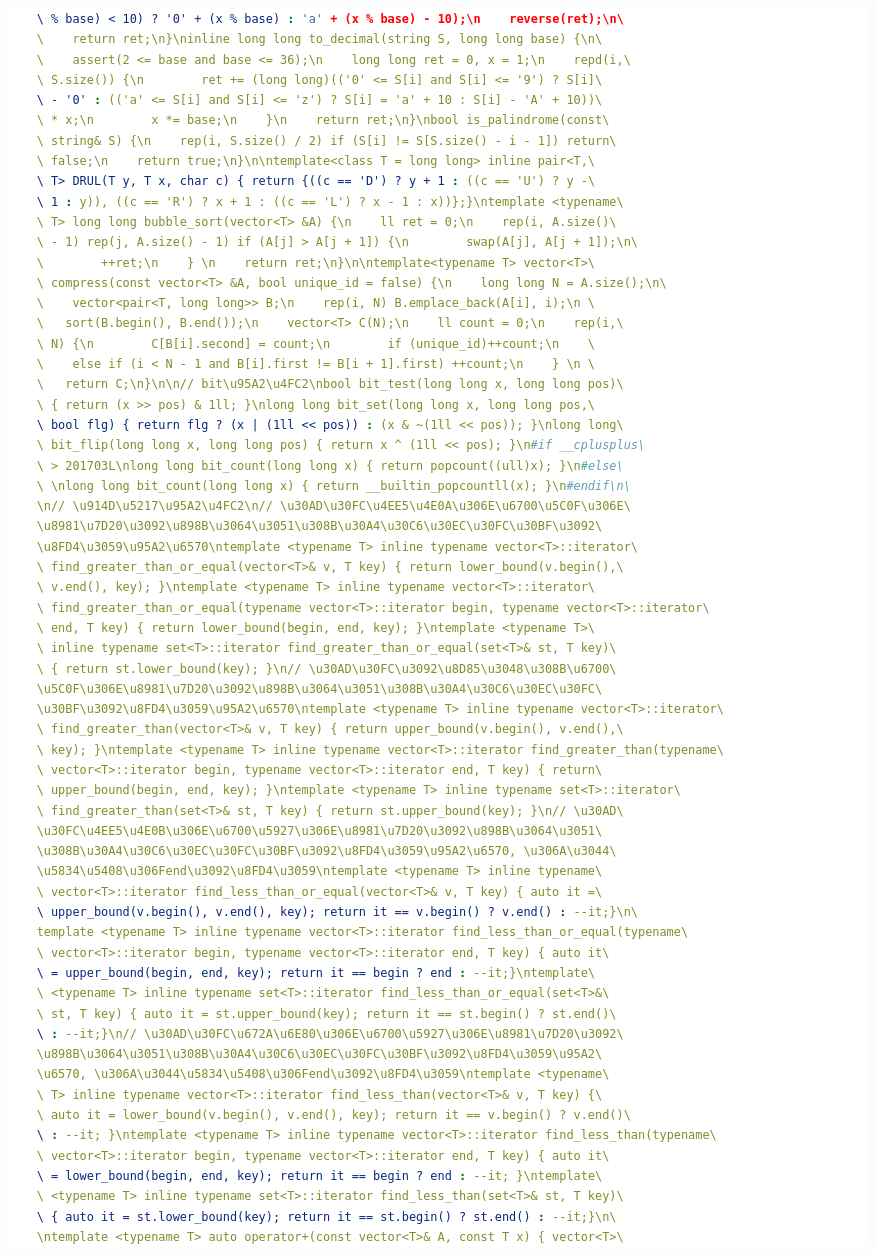 ```yaml
    \ % base) < 10) ? '0' + (x % base) : 'a' + (x % base) - 10);\n    reverse(ret);\n\
    \    return ret;\n}\ninline long long to_decimal(string S, long long base) {\n\
    \    assert(2 <= base and base <= 36);\n    long long ret = 0, x = 1;\n    repd(i,\
    \ S.size()) {\n        ret += (long long)(('0' <= S[i] and S[i] <= '9') ? S[i]\
    \ - '0' : (('a' <= S[i] and S[i] <= 'z') ? S[i] = 'a' + 10 : S[i] - 'A' + 10))\
    \ * x;\n        x *= base;\n    }\n    return ret;\n}\nbool is_palindrome(const\
    \ string& S) {\n    rep(i, S.size() / 2) if (S[i] != S[S.size() - i - 1]) return\
    \ false;\n    return true;\n}\n\ntemplate<class T = long long> inline pair<T,\
    \ T> DRUL(T y, T x, char c) { return {((c == 'D') ? y + 1 : ((c == 'U') ? y -\
    \ 1 : y)), ((c == 'R') ? x + 1 : ((c == 'L') ? x - 1 : x))};}\ntemplate <typename\
    \ T> long long bubble_sort(vector<T> &A) {\n    ll ret = 0;\n    rep(i, A.size()\
    \ - 1) rep(j, A.size() - 1) if (A[j] > A[j + 1]) {\n        swap(A[j], A[j + 1]);\n\
    \        ++ret;\n    } \n    return ret;\n}\n\ntemplate<typename T> vector<T>\
    \ compress(const vector<T> &A, bool unique_id = false) {\n    long long N = A.size();\n\
    \    vector<pair<T, long long>> B;\n    rep(i, N) B.emplace_back(A[i], i);\n \
    \   sort(B.begin(), B.end());\n    vector<T> C(N);\n    ll count = 0;\n    rep(i,\
    \ N) {\n        C[B[i].second] = count;\n        if (unique_id)++count;\n    \
    \    else if (i < N - 1 and B[i].first != B[i + 1].first) ++count;\n    } \n \
    \   return C;\n}\n\n// bit\u95A2\u4FC2\nbool bit_test(long long x, long long pos)\
    \ { return (x >> pos) & 1ll; }\nlong long bit_set(long long x, long long pos,\
    \ bool flg) { return flg ? (x | (1ll << pos)) : (x & ~(1ll << pos)); }\nlong long\
    \ bit_flip(long long x, long long pos) { return x ^ (1ll << pos); }\n#if __cplusplus\
    \ > 201703L\nlong long bit_count(long long x) { return popcount((ull)x); }\n#else\
    \ \nlong long bit_count(long long x) { return __builtin_popcountll(x); }\n#endif\n\
    \n// \u914D\u5217\u95A2\u4FC2\n// \u30AD\u30FC\u4EE5\u4E0A\u306E\u6700\u5C0F\u306E\
    \u8981\u7D20\u3092\u898B\u3064\u3051\u308B\u30A4\u30C6\u30EC\u30FC\u30BF\u3092\
    \u8FD4\u3059\u95A2\u6570\ntemplate <typename T> inline typename vector<T>::iterator\
    \ find_greater_than_or_equal(vector<T>& v, T key) { return lower_bound(v.begin(),\
    \ v.end(), key); }\ntemplate <typename T> inline typename vector<T>::iterator\
    \ find_greater_than_or_equal(typename vector<T>::iterator begin, typename vector<T>::iterator\
    \ end, T key) { return lower_bound(begin, end, key); }\ntemplate <typename T>\
    \ inline typename set<T>::iterator find_greater_than_or_equal(set<T>& st, T key)\
    \ { return st.lower_bound(key); }\n// \u30AD\u30FC\u3092\u8D85\u3048\u308B\u6700\
    \u5C0F\u306E\u8981\u7D20\u3092\u898B\u3064\u3051\u308B\u30A4\u30C6\u30EC\u30FC\
    \u30BF\u3092\u8FD4\u3059\u95A2\u6570\ntemplate <typename T> inline typename vector<T>::iterator\
    \ find_greater_than(vector<T>& v, T key) { return upper_bound(v.begin(), v.end(),\
    \ key); }\ntemplate <typename T> inline typename vector<T>::iterator find_greater_than(typename\
    \ vector<T>::iterator begin, typename vector<T>::iterator end, T key) { return\
    \ upper_bound(begin, end, key); }\ntemplate <typename T> inline typename set<T>::iterator\
    \ find_greater_than(set<T>& st, T key) { return st.upper_bound(key); }\n// \u30AD\
    \u30FC\u4EE5\u4E0B\u306E\u6700\u5927\u306E\u8981\u7D20\u3092\u898B\u3064\u3051\
    \u308B\u30A4\u30C6\u30EC\u30FC\u30BF\u3092\u8FD4\u3059\u95A2\u6570, \u306A\u3044\
    \u5834\u5408\u306Fend\u3092\u8FD4\u3059\ntemplate <typename T> inline typename\
    \ vector<T>::iterator find_less_than_or_equal(vector<T>& v, T key) { auto it =\
    \ upper_bound(v.begin(), v.end(), key); return it == v.begin() ? v.end() : --it;}\n\
    template <typename T> inline typename vector<T>::iterator find_less_than_or_equal(typename\
    \ vector<T>::iterator begin, typename vector<T>::iterator end, T key) { auto it\
    \ = upper_bound(begin, end, key); return it == begin ? end : --it;}\ntemplate\
    \ <typename T> inline typename set<T>::iterator find_less_than_or_equal(set<T>&\
    \ st, T key) { auto it = st.upper_bound(key); return it == st.begin() ? st.end()\
    \ : --it;}\n// \u30AD\u30FC\u672A\u6E80\u306E\u6700\u5927\u306E\u8981\u7D20\u3092\
    \u898B\u3064\u3051\u308B\u30A4\u30C6\u30EC\u30FC\u30BF\u3092\u8FD4\u3059\u95A2\
    \u6570, \u306A\u3044\u5834\u5408\u306Fend\u3092\u8FD4\u3059\ntemplate <typename\
    \ T> inline typename vector<T>::iterator find_less_than(vector<T>& v, T key) {\
    \ auto it = lower_bound(v.begin(), v.end(), key); return it == v.begin() ? v.end()\
    \ : --it; }\ntemplate <typename T> inline typename vector<T>::iterator find_less_than(typename\
    \ vector<T>::iterator begin, typename vector<T>::iterator end, T key) { auto it\
    \ = lower_bound(begin, end, key); return it == begin ? end : --it; }\ntemplate\
    \ <typename T> inline typename set<T>::iterator find_less_than(set<T>& st, T key)\
    \ { auto it = st.lower_bound(key); return it == st.begin() ? st.end() : --it;}\n\
    \ntemplate <typename T> auto operator+(const vector<T>& A, const T x) { vector<T>\
```